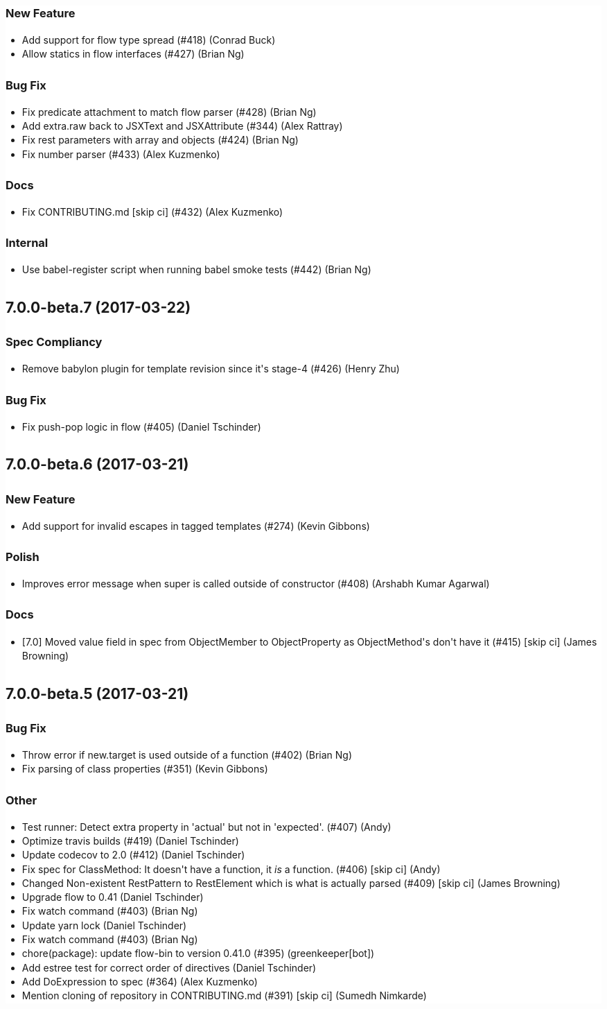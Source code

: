 ### New Feature
* Add support for flow type spread (#418) (Conrad Buck)
* Allow statics in flow interfaces (#427) (Brian Ng)

### Bug Fix
* Fix predicate attachment to match flow parser (#428) (Brian Ng)
* Add extra.raw back to JSXText and JSXAttribute (#344) (Alex Rattray)
* Fix rest parameters with array and objects (#424) (Brian Ng)
* Fix number parser (#433) (Alex Kuzmenko)

### Docs
* Fix CONTRIBUTING.md [skip ci] (#432) (Alex Kuzmenko)

### Internal
* Use babel-register script when running babel smoke tests (#442) (Brian Ng)

## 7.0.0-beta.7 (2017-03-22)

### Spec Compliancy
* Remove babylon plugin for template revision since it's stage-4 (#426) (Henry Zhu)

### Bug Fix

* Fix push-pop logic in flow (#405) (Daniel Tschinder)

## 7.0.0-beta.6 (2017-03-21)

### New Feature
* Add support for invalid escapes in tagged templates (#274) (Kevin Gibbons)

### Polish
* Improves error message when super is called outside of constructor (#408) (Arshabh Kumar Agarwal)

### Docs

* [7.0] Moved value field in spec from ObjectMember to ObjectProperty as ObjectMethod's don't have it (#415) [skip ci] (James Browning)

## 7.0.0-beta.5 (2017-03-21)

### Bug Fix
* Throw error if new.target is used outside of a function (#402) (Brian Ng)
* Fix parsing of class properties (#351) (Kevin Gibbons)

### Other
 * Test runner: Detect extra property in 'actual' but not in 'expected'. (#407) (Andy)
 * Optimize travis builds (#419) (Daniel Tschinder)
 * Update codecov to 2.0 (#412) (Daniel Tschinder)
 * Fix spec for ClassMethod: It doesn't have a function, it *is* a function. (#406) [skip ci] (Andy)
 * Changed Non-existent RestPattern to RestElement which is what is actually parsed (#409) [skip ci] (James Browning)
 * Upgrade flow to 0.41 (Daniel Tschinder)
 * Fix watch command (#403) (Brian Ng)
 * Update yarn lock (Daniel Tschinder)
 * Fix watch command (#403) (Brian Ng)
 * chore(package): update flow-bin to version 0.41.0 (#395) (greenkeeper[bot])
 * Add estree test for correct order of directives (Daniel Tschinder)
 * Add DoExpression to spec (#364) (Alex Kuzmenko)
 * Mention cloning of repository in CONTRIBUTING.md (#391) [skip ci] (Sumedh Nimkarde)